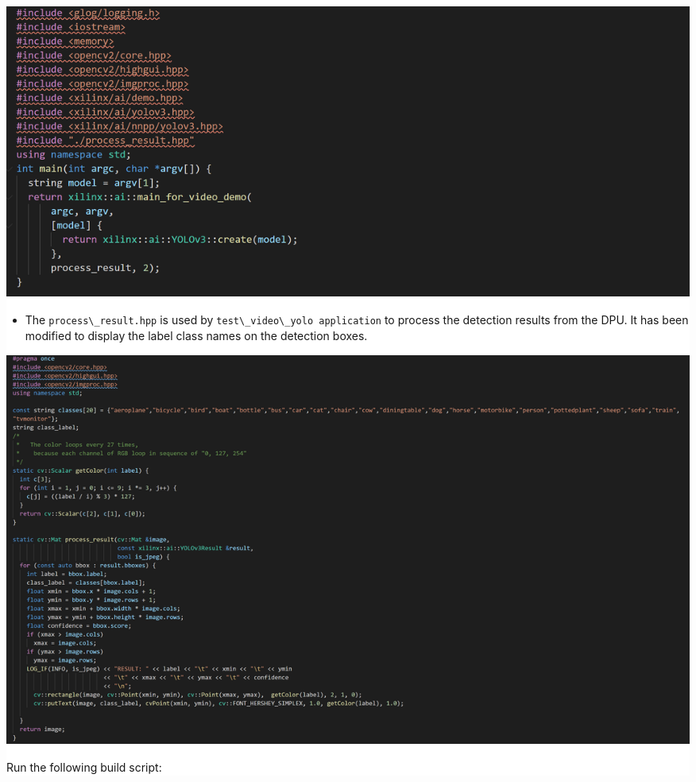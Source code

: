  ![](files/pictures/test_video.png)

* The `process\_result.hpp` is used by `test\_video\_yolo application` to process the detection results from the DPU. It has been modified to display the label class names on the detection boxes.

 ![](files/pictures/process.png)

Run the following build script:
